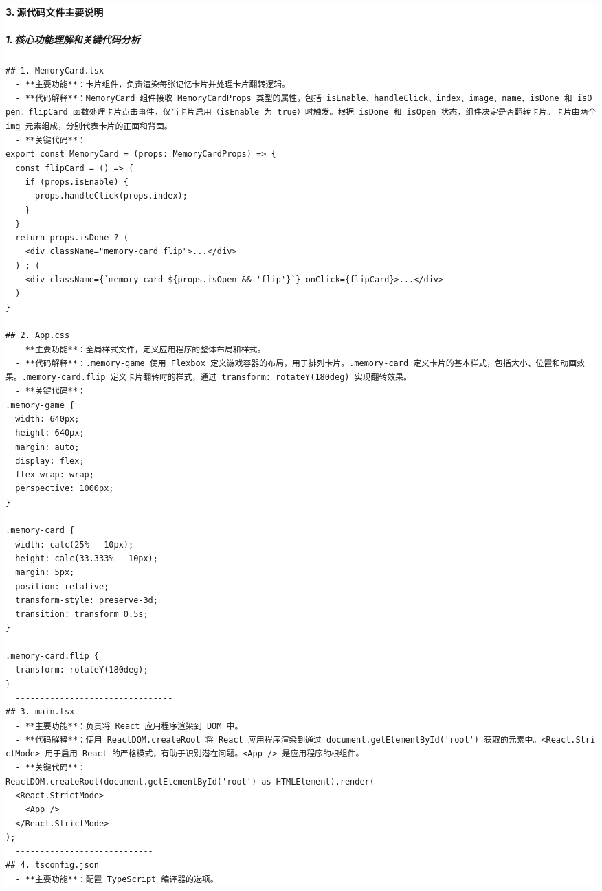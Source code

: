 #### 3. 源代码文件主要说明

##### 1. 核心功能理解和关键代码分析

```
## 1. MemoryCard.tsx 
  - **主要功能**：卡片组件，负责渲染每张记忆卡片并处理卡片翻转逻辑。
  - **代码解释**：MemoryCard 组件接收 MemoryCardProps 类型的属性，包括 isEnable、handleClick、index、image、name、isDone 和 isOpen。flipCard 函数处理卡片点击事件，仅当卡片启用（isEnable 为 true）时触发。根据 isDone 和 isOpen 状态，组件决定是否翻转卡片。卡片由两个 img 元素组成，分别代表卡片的正面和背面。
  - **关键代码**：
export const MemoryCard = (props: MemoryCardProps) => {
  const flipCard = () => {
    if (props.isEnable) {
      props.handleClick(props.index);
    }
  }
  return props.isDone ? (
    <div className="memory-card flip">...</div> 
  ) : (
    <div className={`memory-card ${props.isOpen && 'flip'}`} onClick={flipCard}>...</div>
  )
}
  ---------------------------------------
## 2. App.css 
  - **主要功能**：全局样式文件，定义应用程序的整体布局和样式。
  - **代码解释**：.memory-game 使用 Flexbox 定义游戏容器的布局，用于排列卡片。.memory-card 定义卡片的基本样式，包括大小、位置和动画效果。.memory-card.flip 定义卡片翻转时的样式，通过 transform: rotateY(180deg) 实现翻转效果。
  - **关键代码**：
.memory-game {
  width: 640px;
  height: 640px;
  margin: auto;
  display: flex;
  flex-wrap: wrap;
  perspective: 1000px;
}
 
.memory-card {
  width: calc(25% - 10px);
  height: calc(33.333% - 10px);
  margin: 5px;
  position: relative;
  transform-style: preserve-3d;
  transition: transform 0.5s;
}
 
.memory-card.flip {
  transform: rotateY(180deg);
}
  --------------------------------
## 3. main.tsx 
  - **主要功能**：负责将 React 应用程序渲染到 DOM 中。
  - **代码解释**：使用 ReactDOM.createRoot 将 React 应用程序渲染到通过 document.getElementById('root') 获取的元素中。<React.StrictMode> 用于启用 React 的严格模式，有助于识别潜在问题。<App /> 是应用程序的根组件。
  - **关键代码**：
ReactDOM.createRoot(document.getElementById('root') as HTMLElement).render(
  <React.StrictMode>
    <App />
  </React.StrictMode>
);
  ----------------------------
## 4. tsconfig.json 
  - **主要功能**：配置 TypeScript 编译器的选项。
```